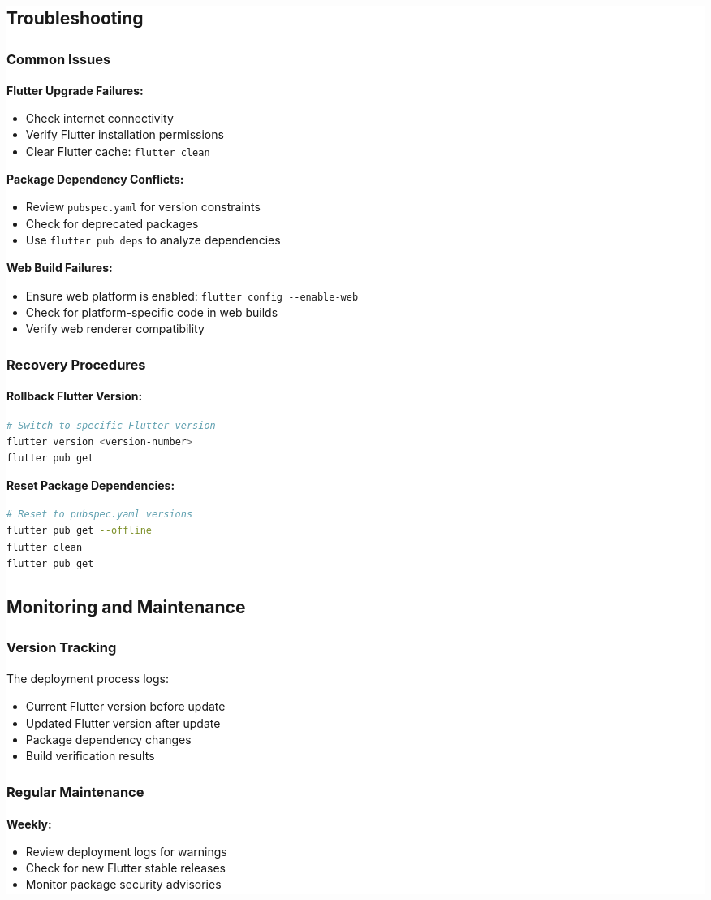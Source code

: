 ## Troubleshooting

### Common Issues

**Flutter Upgrade Failures:**
- Check internet connectivity
- Verify Flutter installation permissions
- Clear Flutter cache: `flutter clean`

**Package Dependency Conflicts:**
- Review `pubspec.yaml` for version constraints
- Check for deprecated packages
- Use `flutter pub deps` to analyze dependencies

**Web Build Failures:**
- Ensure web platform is enabled: `flutter config --enable-web`
- Check for platform-specific code in web builds
- Verify web renderer compatibility

### Recovery Procedures

**Rollback Flutter Version:**
```bash
# Switch to specific Flutter version
flutter version <version-number>
flutter pub get
```

**Reset Package Dependencies:**
```bash
# Reset to pubspec.yaml versions
flutter pub get --offline
flutter clean
flutter pub get
```

## Monitoring and Maintenance

### Version Tracking

The deployment process logs:
- Current Flutter version before update
- Updated Flutter version after update
- Package dependency changes
- Build verification results

### Regular Maintenance

**Weekly:**
- Review deployment logs for warnings
- Check for new Flutter stable releases
- Monitor package security advisories
